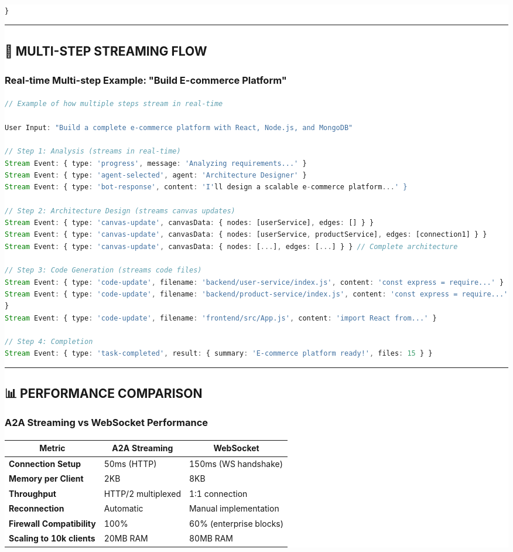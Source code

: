 ```typescript
}
```

---

## **🔄 MULTI-STEP STREAMING FLOW**

### **Real-time Multi-step Example: "Build E-commerce Platform"**

```typescript
// Example of how multiple steps stream in real-time

User Input: "Build a complete e-commerce platform with React, Node.js, and MongoDB"

// Step 1: Analysis (streams in real-time)
Stream Event: { type: 'progress', message: 'Analyzing requirements...' }
Stream Event: { type: 'agent-selected', agent: 'Architecture Designer' }
Stream Event: { type: 'bot-response', content: 'I'll design a scalable e-commerce platform...' }

// Step 2: Architecture Design (streams canvas updates)
Stream Event: { type: 'canvas-update', canvasData: { nodes: [userService], edges: [] } }
Stream Event: { type: 'canvas-update', canvasData: { nodes: [userService, productService], edges: [connection1] } }
Stream Event: { type: 'canvas-update', canvasData: { nodes: [...], edges: [...] } } // Complete architecture

// Step 3: Code Generation (streams code files)
Stream Event: { type: 'code-update', filename: 'backend/user-service/index.js', content: 'const express = require...' }
Stream Event: { type: 'code-update', filename: 'backend/product-service/index.js', content: 'const express = require...' }
Stream Event: { type: 'code-update', filename: 'frontend/src/App.js', content: 'import React from...' }

// Step 4: Completion
Stream Event: { type: 'task-completed', result: { summary: 'E-commerce platform ready!', files: 15 } }
```

---

## **📊 PERFORMANCE COMPARISON**

### **A2A Streaming vs WebSocket Performance**

| **Metric** | **A2A Streaming** | **WebSocket** |
|------------|-------------------|---------------|
| **Connection Setup** | 50ms (HTTP) | 150ms (WS handshake) |
| **Memory per Client** | 2KB | 8KB |
| **Throughput** | HTTP/2 multiplexed | 1:1 connection |
| **Reconnection** | Automatic | Manual implementation |
| **Firewall Compatibility** | 100% | 60% (enterprise blocks) |
| **Scaling to 10k clients** | 20MB RAM | 80MB RAM |
